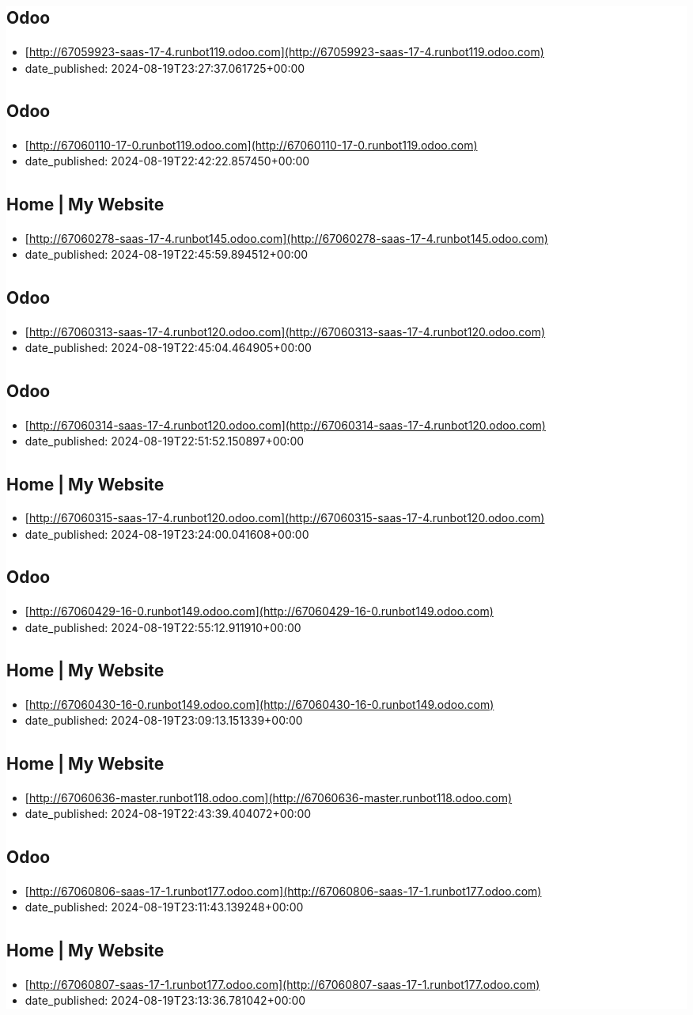  ## Odoo
 - [http://67059923-saas-17-4.runbot119.odoo.com](http://67059923-saas-17-4.runbot119.odoo.com)
 - date_published: 2024-08-19T23:27:37.061725+00:00

 ## Odoo
 - [http://67060110-17-0.runbot119.odoo.com](http://67060110-17-0.runbot119.odoo.com)
 - date_published: 2024-08-19T22:42:22.857450+00:00

 ## Home | My Website
 - [http://67060278-saas-17-4.runbot145.odoo.com](http://67060278-saas-17-4.runbot145.odoo.com)
 - date_published: 2024-08-19T22:45:59.894512+00:00

 ## Odoo
 - [http://67060313-saas-17-4.runbot120.odoo.com](http://67060313-saas-17-4.runbot120.odoo.com)
 - date_published: 2024-08-19T22:45:04.464905+00:00

 ## Odoo
 - [http://67060314-saas-17-4.runbot120.odoo.com](http://67060314-saas-17-4.runbot120.odoo.com)
 - date_published: 2024-08-19T22:51:52.150897+00:00

 ## Home | My Website
 - [http://67060315-saas-17-4.runbot120.odoo.com](http://67060315-saas-17-4.runbot120.odoo.com)
 - date_published: 2024-08-19T23:24:00.041608+00:00

 ## Odoo
 - [http://67060429-16-0.runbot149.odoo.com](http://67060429-16-0.runbot149.odoo.com)
 - date_published: 2024-08-19T22:55:12.911910+00:00

 ## Home | My Website
 - [http://67060430-16-0.runbot149.odoo.com](http://67060430-16-0.runbot149.odoo.com)
 - date_published: 2024-08-19T23:09:13.151339+00:00

 ## Home | My Website
 - [http://67060636-master.runbot118.odoo.com](http://67060636-master.runbot118.odoo.com)
 - date_published: 2024-08-19T22:43:39.404072+00:00

 ## Odoo
 - [http://67060806-saas-17-1.runbot177.odoo.com](http://67060806-saas-17-1.runbot177.odoo.com)
 - date_published: 2024-08-19T23:11:43.139248+00:00

 ## Home | My Website
 - [http://67060807-saas-17-1.runbot177.odoo.com](http://67060807-saas-17-1.runbot177.odoo.com)
 - date_published: 2024-08-19T23:13:36.781042+00:00
